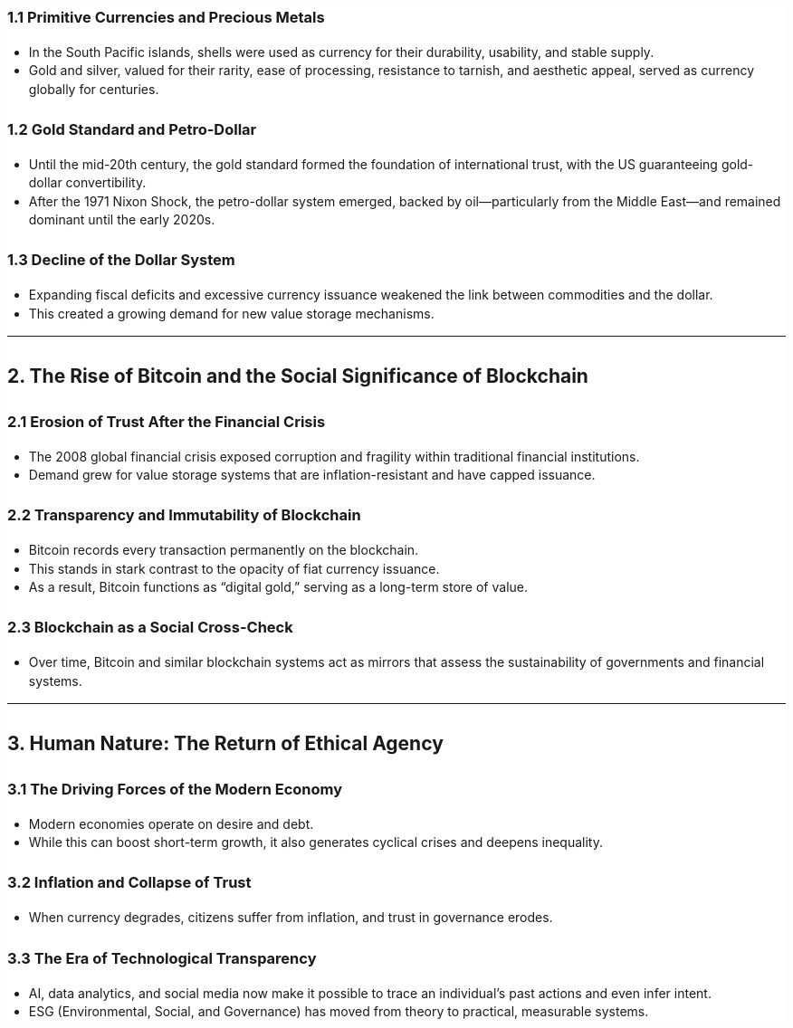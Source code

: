 ### 1.1 Primitive Currencies and Precious Metals
- In the South Pacific islands, shells were used as currency for their durability, usability, and stable supply.  
- Gold and silver, valued for their rarity, ease of processing, resistance to tarnish, and aesthetic appeal, served as currency globally for centuries.

### 1.2 Gold Standard and Petro-Dollar
- Until the mid-20th century, the gold standard formed the foundation of international trust, with the US guaranteeing gold-dollar convertibility.  
- After the 1971 Nixon Shock, the petro-dollar system emerged, backed by oil—particularly from the Middle East—and remained dominant until the early 2020s.

### 1.3 Decline of the Dollar System
- Expanding fiscal deficits and excessive currency issuance weakened the link between commodities and the dollar.  
- This created a growing demand for new value storage mechanisms.

---

## 2. The Rise of Bitcoin and the Social Significance of Blockchain

### 2.1 Erosion of Trust After the Financial Crisis
- The 2008 global financial crisis exposed corruption and fragility within traditional financial institutions.  
- Demand grew for value storage systems that are inflation-resistant and have capped issuance.

### 2.2 Transparency and Immutability of Blockchain
- Bitcoin records every transaction permanently on the blockchain.  
- This stands in stark contrast to the opacity of fiat currency issuance.  
- As a result, Bitcoin functions as “digital gold,” serving as a long-term store of value.

### 2.3 Blockchain as a Social Cross-Check
- Over time, Bitcoin and similar blockchain systems act as mirrors that assess the sustainability of governments and financial systems.

---

## 3. Human Nature: The Return of Ethical Agency

### 3.1 The Driving Forces of the Modern Economy
- Modern economies operate on desire and debt.  
- While this can boost short-term growth, it also generates cyclical crises and deepens inequality.

### 3.2 Inflation and Collapse of Trust
- When currency degrades, citizens suffer from inflation, and trust in governance erodes.

### 3.3 The Era of Technological Transparency
- AI, data analytics, and social media now make it possible to trace an individual’s past actions and even infer intent.  
- ESG (Environmental, Social, and Governance) has moved from theory to practical, measurable systems.
